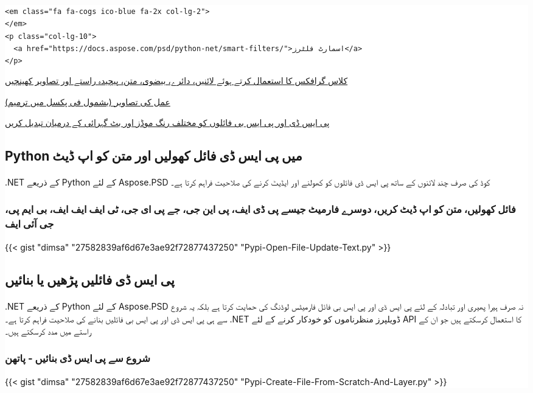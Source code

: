     <em class="fa fa-cogs ico-blue fa-2x col-lg-2">
    </em>
    <p class="col-lg-10">
      <a href="https://docs.aspose.com/psd/python-net/smart-filters/">اسمارٹ فلٹرز</a>
    </p>
   </div>
   <div class="col-lg-4">
    <em class="fa fa-eye-slash ico-blue fa-2x col-lg-2">
    </em>
    <p class="col-lg-10">
      <a href="https://docs.aspose.com/psd/python-net/graphics-api/">کلاس گرافکس کا استعمال کرتے ہوئے لائنیں، دائرے، بیضوی، متن، پیچیدہ راستے اور تصاویر کھینچیں</a>
    </p>
   </div>
   <div class="col-lg-4">
    <em class="fa fa-repeat ico-blue fa-2x col-lg-2">
    </em>
    <p class="col-lg-10">
      <a href="https://docs.aspose.com/psd/python-net/pixel-data-manipulation/">عمل کی تصاویر (بشمول فی پکسل میں ترمیم)</a>
    </p>
   </div>
   <div class="col-lg-4">
    <em class="fa fa-lightbulb-o ico-blue fa-2x col-lg-2">
    </em>
    <p class="col-lg-10">
      <a href="https://docs.aspose.com/psd/python-net/bit-depth-color-mode-convert/">پی ایس ڈی اور پی ایس بی فائلوں کو مختلف رنگ موڈز اور بٹ گہرائی کے درمیان تبدیل کریں</a>
    </p>
   </div>   
   
   <div class="col-lg-12">
    <h2 class="h2title">
     Python میں پی ایس ڈی فائل کھولیں اور متن کو اپ ڈیٹ
    </h2>
    <p>
     .NET کے ذریعے Python کے لئے Aspose.PSD کوڈ کی صرف چند لائنوں کے ساتھ پی ایس ڈی فائلوں کو کھولنے اور ایڈیٹ کرنے کی صلاحیت فراہم کرتا ہے۔
    </p>
    <div class="codeblock" id="code">
     <h3>
      فائل کھولیں، متن کو اپ ڈیٹ کریں، دوسرے فارمیٹ جیسے پی ڈی ایف، پی این جی، جے پی ای جی، ٹی ایف ایف ایف، بی ایم پی، جی آئی ایف
     </h3>
    {{< gist "dimsa" "27582839af6d67e3ae92f72877437250" "Pypi-Open-File-Update-Text.py" >}}
    </div>
   </div>
   <div class="col-lg-12">
    <h2 class="h2title">
     پی ایس ڈی فائلیں پڑھیں یا بنائیں
    </h2>
    <p>
     .NET کے ذریعے Python کے لئے Aspose.PSD نہ صرف ہیرا پھیری اور تبادلہ کے لئے پی ایس ڈی اور پی ایس بی فائل فارمیٹس لوڈنگ کی حمایت کرتا ہے بلکہ یہ شروع سے ہی پی ایس ڈی اور پی ایس بی فائلیں بنانے کی صلاحیت فراہم کرتا ہے۔ .NET ڈویلپرز منظرناموں کو خودکار کرنے کے لئے API کا استعمال کرسکتے ہیں جو ان کے راستے میں مدد کرسکتے ہیں۔
    </p>
    <div class="codeblock" id="code">
     <h3>
      شروع سے پی ایس ڈی بنائیں - پاتھن
     </h3>
     {{< gist "dimsa" "27582839af6d67e3ae92f72877437250" "Pypi-Create-File-From-Scratch-And-Layer.py" >}}
    </div>